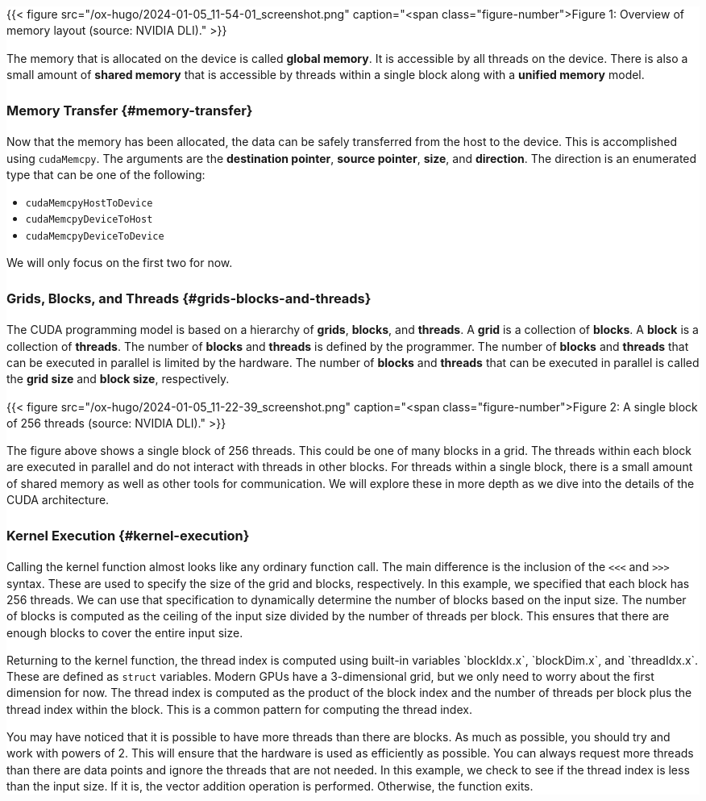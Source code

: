 {{< figure src="/ox-hugo/2024-01-05_11-54-01_screenshot.png" caption="<span class=\"figure-number\">Figure 1: </span>Overview of memory layout (source: NVIDIA DLI)." >}}

The memory that is allocated on the device is called **global memory**. It is accessible by all threads on the device. There is also a small amount of **shared memory** that is accessible by threads within a single block along with a **unified memory** model.


### Memory Transfer {#memory-transfer}

Now that the memory has been allocated, the data can be safely transferred from the host to the device. This is accomplished using `cudaMemcpy`. The arguments are the **destination pointer**, **source pointer**, **size**, and **direction**. The direction is an enumerated type that can be one of the following:

-   `cudaMemcpyHostToDevice`
-   `cudaMemcpyDeviceToHost`
-   `cudaMemcpyDeviceToDevice`

We will only focus on the first two for now.


### Grids, Blocks, and Threads {#grids-blocks-and-threads}

The CUDA programming model is based on a hierarchy of **grids**, **blocks**, and **threads**. A **grid** is a collection of **blocks**. A **block** is a collection of **threads**. The number of **blocks** and **threads** is defined by the programmer. The number of **blocks** and **threads** that can be executed in parallel is limited by the hardware. The number of **blocks** and **threads** that can be executed in parallel is called the **grid size** and **block size**, respectively.

{{< figure src="/ox-hugo/2024-01-05_11-22-39_screenshot.png" caption="<span class=\"figure-number\">Figure 2: </span>A single block of 256 threads (source: NVIDIA DLI)." >}}

The figure above shows a single block of 256 threads. This could be one of many blocks in a grid. The threads within each block are executed in parallel and do not interact with threads in other blocks. For threads within a single block, there is a small amount of shared memory as well as other tools for communication. We will explore these in more depth as we dive into the details of the CUDA architecture.


### Kernel Execution {#kernel-execution}

Calling the kernel function almost looks like any ordinary function call. The main difference is the inclusion of the `<<<` and `>>>` syntax. These are used to specify the size of the grid and blocks, respectively. In this example, we specified that each block has 256 threads. We can use that specification to dynamically determine the number of blocks based on the input size. The number of blocks is computed as the ceiling of the input size divided by the number of threads per block. This ensures that there are enough blocks to cover the entire input size.

Returning to the kernel function, the thread index is computed using built-in variables \`blockIdx.x\`, \`blockDim.x\`, and \`threadIdx.x\`. These are defined as `struct` variables. Modern GPUs have a 3-dimensional grid, but we only need to worry about the first dimension for now. The thread index is computed as the product of the block index and the number of threads per block plus the thread index within the block. This is a common pattern for computing the thread index.

You may have noticed that it is possible to have more threads than there are blocks. As much as possible, you should try and work with powers of 2. This will ensure that the hardware is used as efficiently as possible. You can always request more threads than there are data points and ignore the threads that are not needed. In this example, we check to see if the thread index is less than the input size. If it is, the vector addition operation is performed. Otherwise, the function exits.

